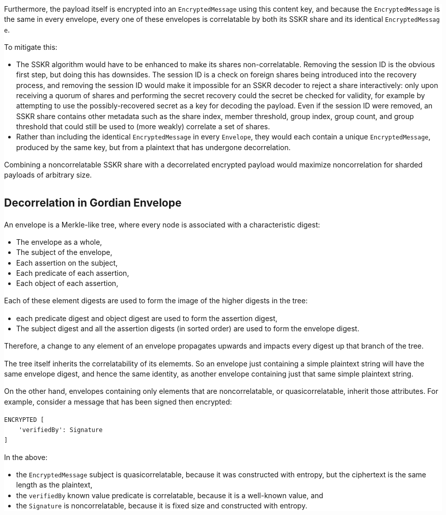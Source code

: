 Furthermore, the payload itself is encrypted into an `EncryptedMessage` using this content key, and because the `EncryptedMessage` is the same in every envelope, every one of these envelopes is correlatable by both its SSKR share and its identical `EncryptedMessage`.

To mitigate this:

* The SSKR algorithm would have to be enhanced to make its shares non-correlatable. Removing the session ID is the obvious first step, but doing this has downsides. The session ID is a check on foreign shares being introduced into the recovery process, and removing the session ID would make it impossible for an SSKR decoder to reject a share interactively: only upon receiving a quorum of shares and performing the secret recovery could the secret be checked for validity, for example by attempting to use the possibly-recovered secret as a key for decoding the payload. Even if the session ID were removed, an SSKR share contains other metadata such as the share index, member threshold, group index, group count, and group threshold that could still be used to (more weakly) correlate a set of shares.
* Rather than including the identical `EncryptedMessage` in every `Envelope`, they would each contain a unique `EncryptedMessage`, produced by the same key, but from a plaintext that has undergone decorrelation.

Combining a noncorrelatable SSKR share with a decorrelated encrypted payload would maximize noncorrelation for sharded payloads of arbitrary size.

## Decorrelation in Gordian Envelope

An envelope is a Merkle-like tree, where every node is associated with a characteristic digest:

* The envelope as a whole,
* The subject of the envelope,
* Each assertion on the subject,
* Each predicate of each assertion,
* Each object of each assertion,

Each of these element digests are used to form the image of the higher digests in the tree:

* each predicate digest and object digest are used to form the assertion digest,
* The subject digest and all the assertion digests (in sorted order) are used to form the envelope digest.

Therefore, a change to any element of an envelope propagates upwards and impacts every digest up that branch of the tree.

The tree itself inherits the correlatability of its elememts. So an envelope just containing a simple plaintext string will have the same envelope digest, and hence the same identity, as another envelope containing just that same simple plaintext string.

On the other hand, envelopes containing only elements that are noncorrelatable, or quasicorrelatable, inherit those attributes. For example, consider a message that has been signed then encrypted:

```
ENCRYPTED [
    'verifiedBy': Signature
]
```

In the above:

* the `EncryptedMessage` subject is quasicorrelatable, because it was constructed with entropy, but the ciphertext is the same length as the plaintext,
* the `verifiedBy` known value predicate is correlatable, because it is a well-known value, and
* the `Signature` is noncorrelatable, because it is fixed size and constructed with entropy.

